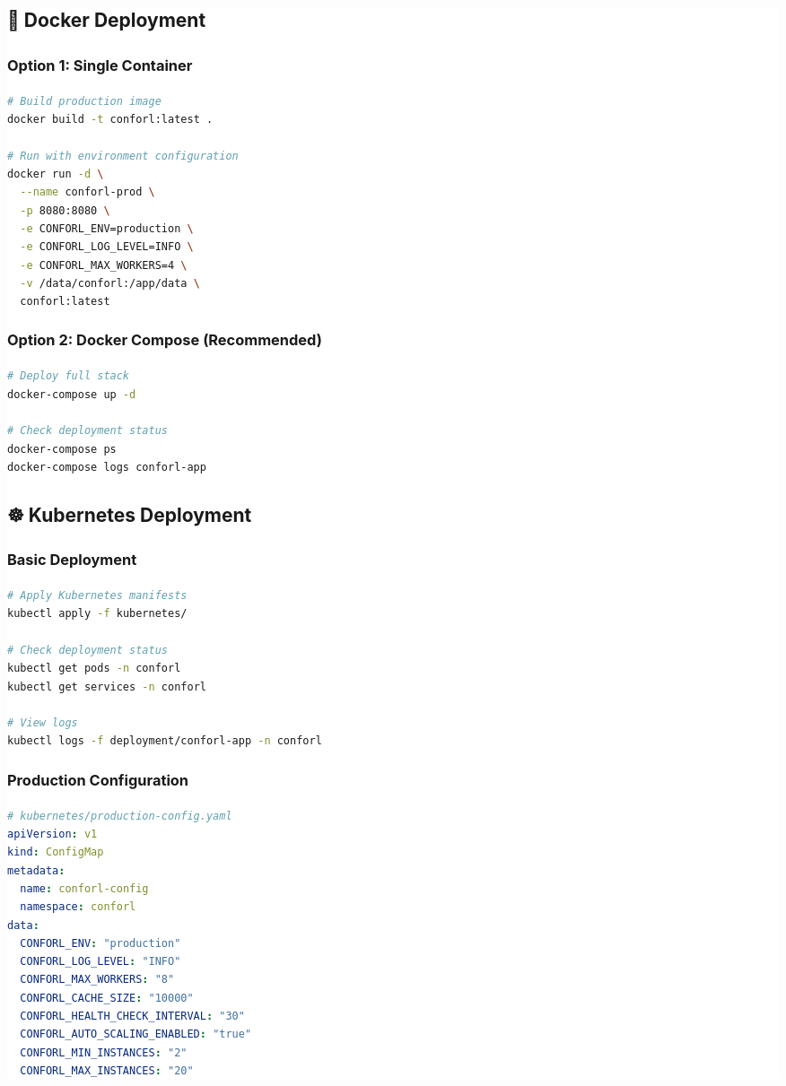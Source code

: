 ## 🐳 Docker Deployment

### Option 1: Single Container
```bash
# Build production image
docker build -t conforl:latest .

# Run with environment configuration
docker run -d \
  --name conforl-prod \
  -p 8080:8080 \
  -e CONFORL_ENV=production \
  -e CONFORL_LOG_LEVEL=INFO \
  -e CONFORL_MAX_WORKERS=4 \
  -v /data/conforl:/app/data \
  conforl:latest
```

### Option 2: Docker Compose (Recommended)
```bash
# Deploy full stack
docker-compose up -d

# Check deployment status
docker-compose ps
docker-compose logs conforl-app
```

## ☸️ Kubernetes Deployment

### Basic Deployment
```bash
# Apply Kubernetes manifests
kubectl apply -f kubernetes/

# Check deployment status
kubectl get pods -n conforl
kubectl get services -n conforl

# View logs
kubectl logs -f deployment/conforl-app -n conforl
```

### Production Configuration
```yaml
# kubernetes/production-config.yaml
apiVersion: v1
kind: ConfigMap
metadata:
  name: conforl-config
  namespace: conforl
data:
  CONFORL_ENV: "production"
  CONFORL_LOG_LEVEL: "INFO"
  CONFORL_MAX_WORKERS: "8"
  CONFORL_CACHE_SIZE: "10000"
  CONFORL_HEALTH_CHECK_INTERVAL: "30"
  CONFORL_AUTO_SCALING_ENABLED: "true"
  CONFORL_MIN_INSTANCES: "2"
  CONFORL_MAX_INSTANCES: "20"
```
